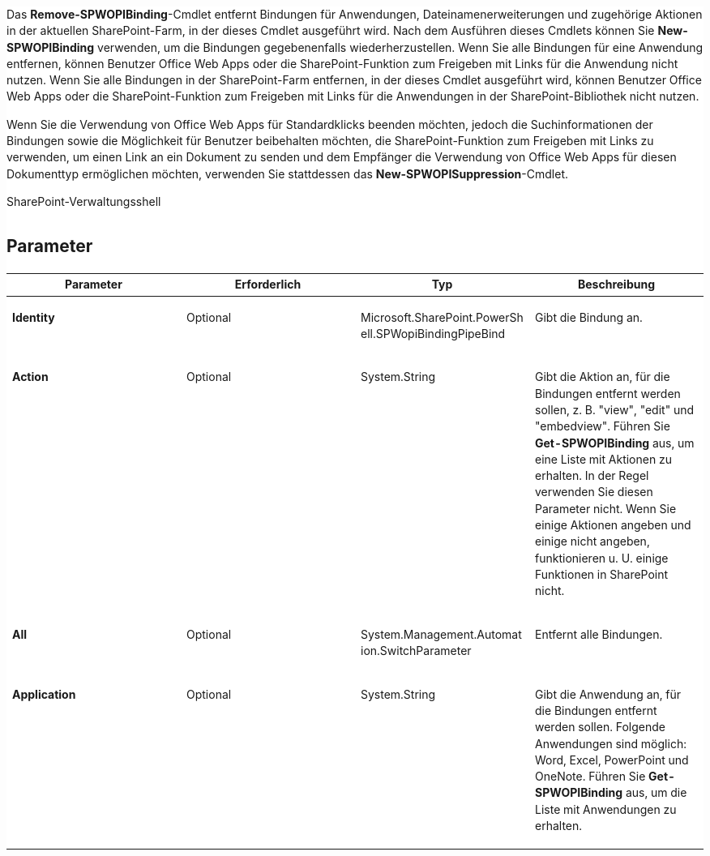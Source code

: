 Das **Remove-SPWOPIBinding**-Cmdlet entfernt Bindungen für Anwendungen, Dateinamenerweiterungen und zugehörige Aktionen in der aktuellen SharePoint-Farm, in der dieses Cmdlet ausgeführt wird. Nach dem Ausführen dieses Cmdlets können Sie **New-SPWOPIBinding** verwenden, um die Bindungen gegebenenfalls wiederherzustellen. Wenn Sie alle Bindungen für eine Anwendung entfernen, können Benutzer Office Web Apps oder die SharePoint-Funktion zum Freigeben mit Links für die Anwendung nicht nutzen. Wenn Sie alle Bindungen in der SharePoint-Farm entfernen, in der dieses Cmdlet ausgeführt wird, können Benutzer Office Web Apps oder die SharePoint-Funktion zum Freigeben mit Links für die Anwendungen in der SharePoint-Bibliothek nicht nutzen.

Wenn Sie die Verwendung von Office Web Apps für Standardklicks beenden möchten, jedoch die Suchinformationen der Bindungen sowie die Möglichkeit für Benutzer beibehalten möchten, die SharePoint-Funktion zum Freigeben mit Links zu verwenden, um einen Link an ein Dokument zu senden und dem Empfänger die Verwendung von Office Web Apps für diesen Dokumenttyp ermöglichen möchten, verwenden Sie stattdessen das **New-SPWOPISuppression**-Cmdlet.

SharePoint-Verwaltungsshell

## Parameter


<table>
<colgroup>
<col style="width: 25%" />
<col style="width: 25%" />
<col style="width: 25%" />
<col style="width: 25%" />
</colgroup>
<thead>
<tr class="header">
<th>Parameter</th>
<th>Erforderlich</th>
<th>Typ</th>
<th>Beschreibung</th>
</tr>
</thead>
<tbody>
<tr class="odd">
<td><p><strong>Identity</strong></p></td>
<td><p>Optional</p></td>
<td><p>Microsoft.SharePoint.PowerShell.SPWopiBindingPipeBind</p></td>
<td><p>Gibt die Bindung an.</p></td>
</tr>
<tr class="even">
<td><p><strong>Action</strong></p></td>
<td><p>Optional</p></td>
<td><p>System.String</p></td>
<td><p>Gibt die Aktion an, für die Bindungen entfernt werden sollen, z. B. &quot;view&quot;, &quot;edit&quot; und &quot;embedview&quot;. Führen Sie <strong>Get-SPWOPIBinding</strong> aus, um eine Liste mit Aktionen zu erhalten. In der Regel verwenden Sie diesen Parameter nicht. Wenn Sie einige Aktionen angeben und einige nicht angeben, funktionieren u. U. einige Funktionen in SharePoint nicht.</p></td>
</tr>
<tr class="odd">
<td><p><strong>All</strong></p></td>
<td><p>Optional</p></td>
<td><p>System.Management.Automation.SwitchParameter</p></td>
<td><p>Entfernt alle Bindungen.</p></td>
</tr>
<tr class="even">
<td><p><strong>Application</strong></p></td>
<td><p>Optional</p></td>
<td><p>System.String</p></td>
<td><p>Gibt die Anwendung an, für die Bindungen entfernt werden sollen. Folgende Anwendungen sind möglich: Word, Excel, PowerPoint und OneNote. Führen Sie <strong>Get-SPWOPIBinding</strong> aus, um die Liste mit Anwendungen zu erhalten.</p></td>